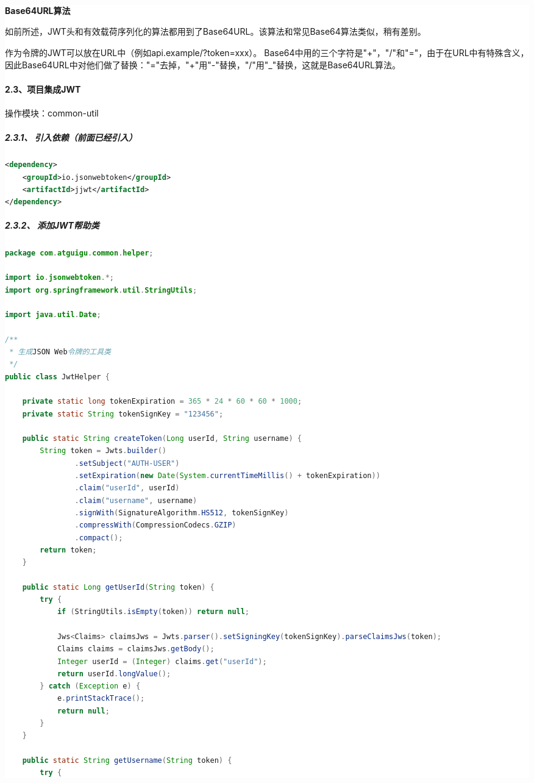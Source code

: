 **Base64URL算法**

如前所述，JWT头和有效载荷序列化的算法都用到了Base64URL。该算法和常见Base64算法类似，稍有差别。

作为令牌的JWT可以放在URL中（例如api.example/?token=xxx）。 Base64中用的三个字符是"+"，"/"和"="，由于在URL中有特殊含义，因此Base64URL中对他们做了替换："="去掉，"+"用"-"替换，"/"用"_"替换，这就是Base64URL算法。

#### 2.3、项目集成JWT

操作模块：common-util

##### 2.3.1、 引入依赖（前面已经引入）

```xml
<dependency>
    <groupId>io.jsonwebtoken</groupId>
    <artifactId>jjwt</artifactId>
</dependency>
```

##### 2.3.2、 添加JWT帮助类

```java
package com.atguigu.common.helper;

import io.jsonwebtoken.*;
import org.springframework.util.StringUtils;

import java.util.Date;

/**
 * 生成JSON Web令牌的工具类
 */
public class JwtHelper {

    private static long tokenExpiration = 365 * 24 * 60 * 60 * 1000;
    private static String tokenSignKey = "123456";

    public static String createToken(Long userId, String username) {
        String token = Jwts.builder()
                .setSubject("AUTH-USER")
                .setExpiration(new Date(System.currentTimeMillis() + tokenExpiration))
                .claim("userId", userId)
                .claim("username", username)
                .signWith(SignatureAlgorithm.HS512, tokenSignKey)
                .compressWith(CompressionCodecs.GZIP)
                .compact();
        return token;
    }

    public static Long getUserId(String token) {
        try {
            if (StringUtils.isEmpty(token)) return null;

            Jws<Claims> claimsJws = Jwts.parser().setSigningKey(tokenSignKey).parseClaimsJws(token);
            Claims claims = claimsJws.getBody();
            Integer userId = (Integer) claims.get("userId");
            return userId.longValue();
        } catch (Exception e) {
            e.printStackTrace();
            return null;
        }
    }

    public static String getUsername(String token) {
        try {
```